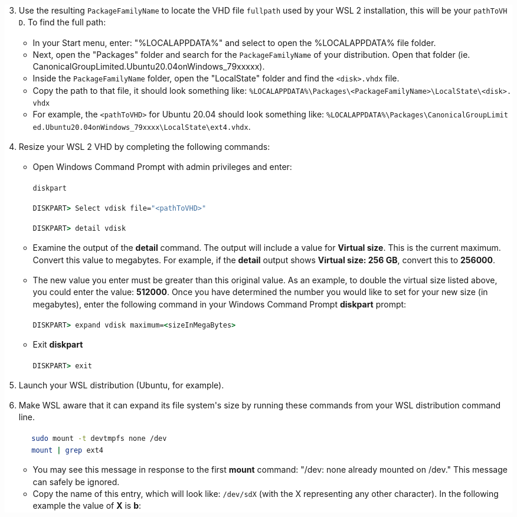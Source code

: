 3. Use the resulting `PackageFamilyName` to locate the VHD file `fullpath` used by your WSL 2 installation, this will be your `pathToVHD`. To find the full path:
   - In your Start menu, enter: "%LOCALAPPDATA%" and select to open the %LOCALAPPDATA% file folder.
   - Next, open the "Packages" folder and search for the `PackageFamilyName` of your distribution. Open that folder (ie. CanonicalGroupLimited.Ubuntu20.04onWindows_79xxxxx).
   - Inside the `PackageFamilyName` folder, open the "LocalState" folder and find the `<disk>.vhdx` file.
   - Copy the path to that file, it should look something like:
     `%LOCALAPPDATA%\Packages\<PackageFamilyName>\LocalState\<disk>.vhdx`
   - For example, the `<pathToVHD>` for Ubuntu 20.04 should look something like: `%LOCALAPPDATA%\Packages\CanonicalGroupLimited.Ubuntu20.04onWindows_79xxxx\LocalState\ext4.vhdx`.

4. Resize your WSL 2 VHD by completing the following commands:
   - Open Windows Command Prompt with admin privileges and enter:

      ```cmd
      diskpart
      ```

      ```cmd
      DISKPART> Select vdisk file="<pathToVHD>"
      ```

      ```cmd
      DISKPART> detail vdisk
      ```

   - Examine the output of the **detail** command.  The output will include a value for **Virtual size**. This is the current maximum. Convert this value to megabytes. For example, if the **detail** output shows **Virtual size: 256 GB**, convert this to **256000**.
   - The new value you enter must be greater than this original value. As an example, to double the virtual size listed above, you could enter the value: **512000**. Once you have determined the number you would like to set for your new size (in megabytes), enter the following command in your Windows Command Prompt **diskpart** prompt:

      ```cmd
      DISKPART> expand vdisk maximum=<sizeInMegaBytes>
      ```

   - Exit **diskpart**

      ```cmd
      DISKPART> exit
      ```

5. Launch your WSL distribution (Ubuntu, for example).

6. Make WSL aware that it can expand its file system's size by running these commands from your WSL distribution command line.

   ```bash
      sudo mount -t devtmpfs none /dev
      mount | grep ext4
   ```

   - You may see this message in response to the first **mount** command: "/dev: none already mounted on /dev." This message can safely be ignored.
   - Copy the name of this entry, which will look like: `/dev/sdX` (with the X representing any other character).  In the following example the value of **X** is **b**:
